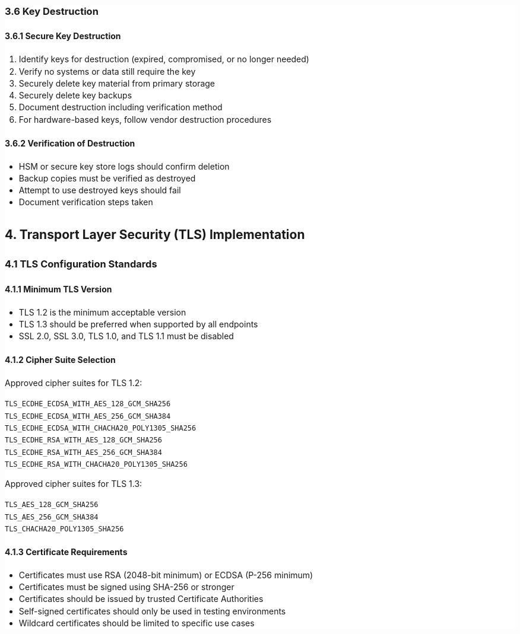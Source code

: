 ### 3.6 Key Destruction

#### 3.6.1 Secure Key Destruction

1. Identify keys for destruction (expired, compromised, or no longer needed)
2. Verify no systems or data still require the key
3. Securely delete key material from primary storage
4. Securely delete key backups
5. Document destruction including verification method
6. For hardware-based keys, follow vendor destruction procedures

#### 3.6.2 Verification of Destruction

- HSM or secure key store logs should confirm deletion
- Backup copies must be verified as destroyed
- Attempt to use destroyed keys should fail
- Document verification steps taken

## 4. Transport Layer Security (TLS) Implementation

### 4.1 TLS Configuration Standards

#### 4.1.1 Minimum TLS Version

- TLS 1.2 is the minimum acceptable version
- TLS 1.3 should be preferred when supported by all endpoints
- SSL 2.0, SSL 3.0, TLS 1.0, and TLS 1.1 must be disabled

#### 4.1.2 Cipher Suite Selection

Approved cipher suites for TLS 1.2:

```
TLS_ECDHE_ECDSA_WITH_AES_128_GCM_SHA256
TLS_ECDHE_ECDSA_WITH_AES_256_GCM_SHA384
TLS_ECDHE_ECDSA_WITH_CHACHA20_POLY1305_SHA256
TLS_ECDHE_RSA_WITH_AES_128_GCM_SHA256
TLS_ECDHE_RSA_WITH_AES_256_GCM_SHA384
TLS_ECDHE_RSA_WITH_CHACHA20_POLY1305_SHA256
```

Approved cipher suites for TLS 1.3:

```
TLS_AES_128_GCM_SHA256
TLS_AES_256_GCM_SHA384
TLS_CHACHA20_POLY1305_SHA256
```

#### 4.1.3 Certificate Requirements

- Certificates must use RSA (2048-bit minimum) or ECDSA (P-256 minimum)
- Certificates must be signed using SHA-256 or stronger
- Certificates should be issued by trusted Certificate Authorities
- Self-signed certificates should only be used in testing environments
- Wildcard certificates should be limited to specific use cases
